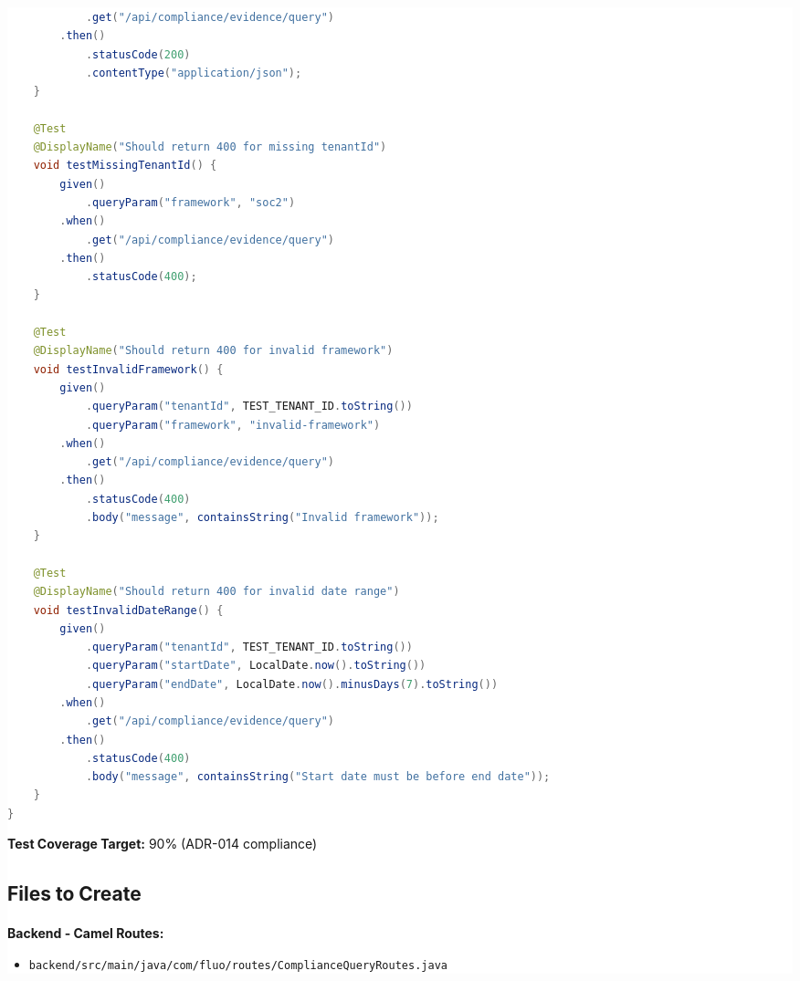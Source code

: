 ```java
            .get("/api/compliance/evidence/query")
        .then()
            .statusCode(200)
            .contentType("application/json");
    }

    @Test
    @DisplayName("Should return 400 for missing tenantId")
    void testMissingTenantId() {
        given()
            .queryParam("framework", "soc2")
        .when()
            .get("/api/compliance/evidence/query")
        .then()
            .statusCode(400);
    }

    @Test
    @DisplayName("Should return 400 for invalid framework")
    void testInvalidFramework() {
        given()
            .queryParam("tenantId", TEST_TENANT_ID.toString())
            .queryParam("framework", "invalid-framework")
        .when()
            .get("/api/compliance/evidence/query")
        .then()
            .statusCode(400)
            .body("message", containsString("Invalid framework"));
    }

    @Test
    @DisplayName("Should return 400 for invalid date range")
    void testInvalidDateRange() {
        given()
            .queryParam("tenantId", TEST_TENANT_ID.toString())
            .queryParam("startDate", LocalDate.now().toString())
            .queryParam("endDate", LocalDate.now().minusDays(7).toString())
        .when()
            .get("/api/compliance/evidence/query")
        .then()
            .statusCode(400)
            .body("message", containsString("Start date must be before end date"));
    }
}
```

**Test Coverage Target:** 90% (ADR-014 compliance)

## Files to Create

**Backend - Camel Routes:**
- `backend/src/main/java/com/fluo/routes/ComplianceQueryRoutes.java`
